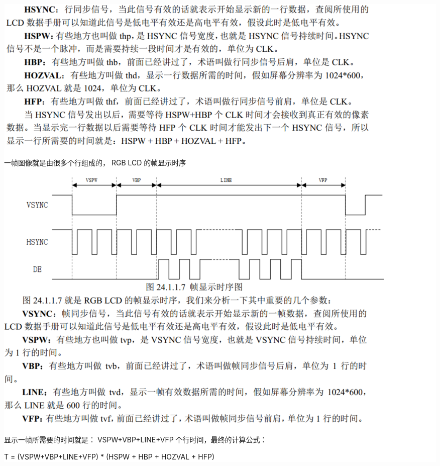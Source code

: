 ![image-20250729150246481](RGB/image-20250729150246481.png)



一帧图像就是由很多个行组成的， RGB LCD 的帧显示时序  



![image-20250729150309357](RGB/image-20250729150309357.png)



显示一帧所需要的时间就是： VSPW+VBP+LINE+VFP 个行时间，最终的计算公式：

T = (VSPW+VBP+LINE+VFP) * (HSPW + HBP + HOZVAL + HFP)  
